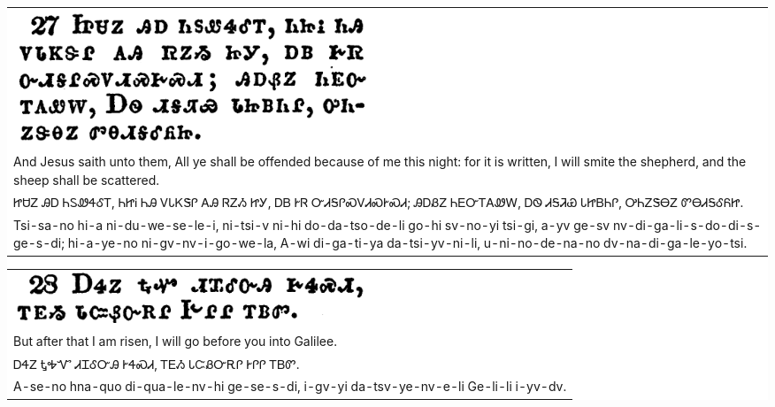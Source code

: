 <table>
<tbody>
<tr class="odd">
<td><a href="021427.png"><img src="021427.png" width="400" /></a></td>
</tr>
<tr class="even">
<td>And Jesus saith unto them, All ye shall be offended because of me this night: for it is written, I will smite the shepherd, and the sheep shall be scattered.</td>
</tr>
<tr class="odd">
<td>ᏥᏌᏃ ᎯᎠ ᏂᏚᏪᏎᎴᎢ, ᏂᏥᎥ ᏂᎯ ᏙᏓᏦᏕᎵ ᎪᎯ ᏒᏃᏱ ᏥᎩ, ᎠᏴ ᎨᏒ ᏅᏗᎦᎵᏍᏙᏗᏍᎨᏍᏗ; ᎯᎠᏰᏃ ᏂᎬᏅᎢᎪᏪᎳ, ᎠᏫ ᏗᎦᏘᏯ ᏓᏥᏴᏂᎵ, ᎤᏂᏃᏕᎾᏃ ᏛᎾᏗᎦᎴᏲᏥ.</td>
</tr>
<tr class="even">
<td>Tsi-sa-no hi-a ni-du-we-se-le-i, ni-tsi-v ni-hi do-da-tso-de-li go-hi sv-no-yi tsi-gi, a-yv ge-sv nv-di-ga-li-s-do-di-s-ge-s-di; hi-a-ye-no ni-gv-nv-i-go-we-la, A-wi di-ga-ti-ya da-tsi-yv-ni-li, u-ni-no-de-na-no dv-na-di-ga-le-yo-tsi.</td>
</tr>
</tbody>
</table>

<table>
<tbody>
<tr class="odd">
<td><a href="021428.png"><img src="021428.png" width="400" /></a></td>
</tr>
<tr class="even">
<td>But after that I am risen, I will go before you into Galilee.</td>
</tr>
<tr class="odd">
<td>ᎠᏎᏃ ᎿᎭᏉ ᏗᏆᎴᏅᎯ ᎨᏎᏍᏗ, ᎢᎬᏱ ᏓᏨᏰᏅᎡᎵ ᎨᎵᎵ ᎢᏴᏛ.</td>
</tr>
<tr class="even">
<td>A-se-no hna-quo di-qua-le-nv-hi ge-se-s-di, i-gv-yi da-tsv-ye-nv-e-li Ge-li-li i-yv-dv.</td>
</tr>
</tbody>
</table>
